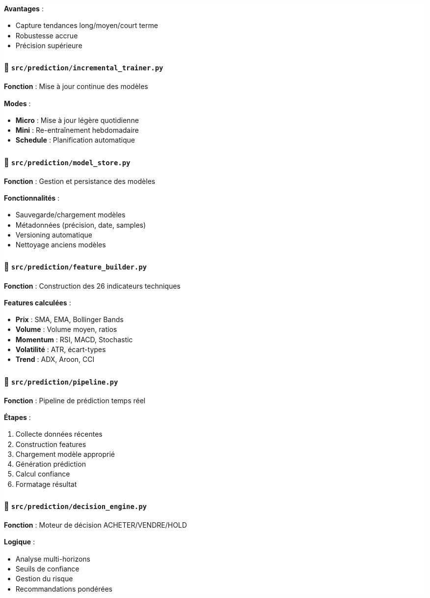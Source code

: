**Avantages** :
- Capture tendances long/moyen/court terme
- Robustesse accrue
- Précision supérieure

### 📄 `src/prediction/incremental_trainer.py`

**Fonction** : Mise à jour continue des modèles

**Modes** :
- **Micro** : Mise à jour légère quotidienne
- **Mini** : Re-entraînement hebdomadaire
- **Schedule** : Planification automatique

### 📄 `src/prediction/model_store.py`

**Fonction** : Gestion et persistance des modèles

**Fonctionnalités** :
- Sauvegarde/chargement modèles
- Métadonnées (précision, date, samples)
- Versioning automatique
- Nettoyage anciens modèles

### 📄 `src/prediction/feature_builder.py`

**Fonction** : Construction des 26 indicateurs techniques

**Features calculées** :
- **Prix** : SMA, EMA, Bollinger Bands
- **Volume** : Volume moyen, ratios
- **Momentum** : RSI, MACD, Stochastic
- **Volatilité** : ATR, écart-types
- **Trend** : ADX, Aroon, CCI

### 📄 `src/prediction/pipeline.py`

**Fonction** : Pipeline de prédiction temps réel

**Étapes** :
1. Collecte données récentes
2. Construction features
3. Chargement modèle approprié
4. Génération prédiction
5. Calcul confiance
6. Formatage résultat

### 📄 `src/prediction/decision_engine.py`

**Fonction** : Moteur de décision ACHETER/VENDRE/HOLD

**Logique** :
- Analyse multi-horizons
- Seuils de confiance
- Gestion du risque
- Recommandations pondérées
